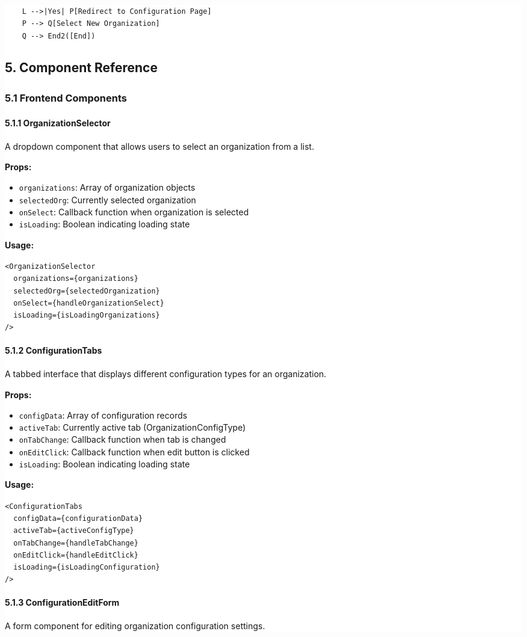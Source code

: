 ```mermaid
    L -->|Yes| P[Redirect to Configuration Page]
    P --> Q[Select New Organization]
    Q --> End2([End])
```

## 5. Component Reference

### 5.1 Frontend Components

#### 5.1.1 OrganizationSelector

A dropdown component that allows users to select an organization from a list.

**Props:**
- `organizations`: Array of organization objects
- `selectedOrg`: Currently selected organization
- `onSelect`: Callback function when organization is selected
- `isLoading`: Boolean indicating loading state

**Usage:**
```tsx
<OrganizationSelector
  organizations={organizations}
  selectedOrg={selectedOrganization}
  onSelect={handleOrganizationSelect}
  isLoading={isLoadingOrganizations}
/>
```

#### 5.1.2 ConfigurationTabs

A tabbed interface that displays different configuration types for an organization.

**Props:**
- `configData`: Array of configuration records
- `activeTab`: Currently active tab (OrganizationConfigType)
- `onTabChange`: Callback function when tab is changed
- `onEditClick`: Callback function when edit button is clicked
- `isLoading`: Boolean indicating loading state

**Usage:**
```tsx
<ConfigurationTabs
  configData={configurationData}
  activeTab={activeConfigType}
  onTabChange={handleTabChange}
  onEditClick={handleEditClick}
  isLoading={isLoadingConfiguration}
/>
```

#### 5.1.3 ConfigurationEditForm

A form component for editing organization configuration settings.
